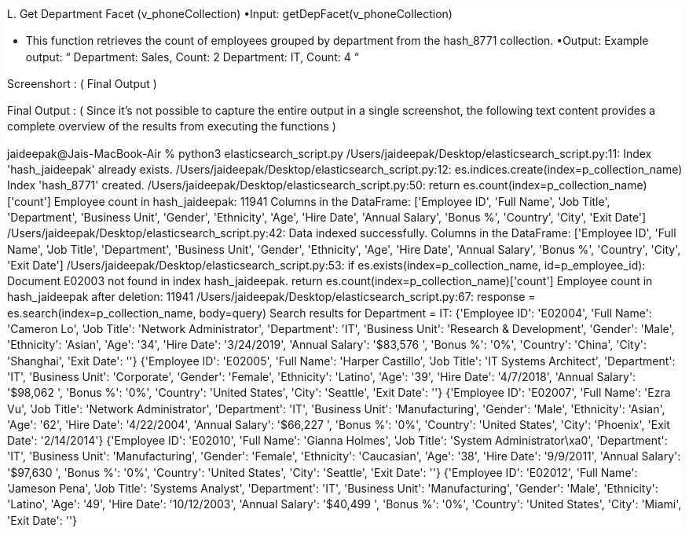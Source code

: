 

L. Get Department Facet (v_phoneCollection)
•Input:
	getDepFacet(v_phoneCollection)
-	This function retrieves the count of employees grouped by department from the hash_8771 collection.
•Output:
	Example output:
	“ Department: Sales, Count: 2
Department: IT, Count: 4 “

Screenshort : ( Final Output )

 



Final Output : ( Since it’s not possible to capture the entire output in a single screenshot, the following text content provides a complete overview of the results from executing the functions )

jaideepak@Jais-MacBook-Air % python3 elasticsearch_script.py
/Users/jaideepak/Desktop/elasticsearch_script.py:11:
Index 'hash_jaideepak' already exists.
/Users/jaideepak/Desktop/elasticsearch_script.py:12:
es.indices.create(index=p_collection_name)
Index 'hash_8771' created.
/Users/jaideepak/Desktop/elasticsearch_script.py:50:
return es.count(index=p_collection_name)['count']
Employee count in hash_jaideepak: 11941
Columns in the DataFrame: ['Employee ID', 'Full Name', 'Job Title', 'Department', 'Business Unit', 'Gender', 'Ethnicity', 'Age', 'Hire Date', 'Annual Salary', 'Bonus %', 'Country', 'City', 'Exit Date']
/Users/jaideepak/Desktop/elasticsearch_script.py:42:
Data indexed successfully.
Columns in the DataFrame: ['Employee ID', 'Full Name', 'Job Title', 'Department', 'Business Unit', 'Gender', 'Ethnicity', 'Age', 'Hire Date', 'Annual Salary', 'Bonus %', 'Country', 'City', 'Exit Date']
/Users/jaideepak/Desktop/elasticsearch_script.py:53:
if es.exists(index=p_collection_name, id=p_employee_id):
Document E02003 not found in index hash_jaideepak.
return es.count(index=p_collection_name)['count']
Employee count in hash_jaideepak after deletion: 11941
/Users/jaideepak/Desktop/elasticsearch_script.py:67: response = es.search(index=p_collection_name, body=query)
Search results for Department = IT:
{'Employee ID': 'E02004', 'Full Name': 'Cameron Lo', 'Job Title': 'Network Administrator', 'Department': 'IT', 'Business Unit': 'Research & Development', 'Gender': 'Male', 'Ethnicity': 'Asian', 'Age': '34', 'Hire Date': '3/24/2019', 'Annual Salary': '$83,576 ', 'Bonus %': '0%', 'Country': 'China', 'City': 'Shanghai', 'Exit Date': ''}
{'Employee ID': 'E02005', 'Full Name': 'Harper Castillo', 'Job Title': 'IT Systems Architect', 'Department': 'IT', 'Business Unit': 'Corporate', 'Gender': 'Female', 'Ethnicity': 'Latino', 'Age': '39', 'Hire Date': '4/7/2018', 'Annual Salary': '$98,062 ', 'Bonus %': '0%', 'Country': 'United States', 'City': 'Seattle', 'Exit Date': ''}
{'Employee ID': 'E02007', 'Full Name': 'Ezra Vu', 'Job Title': 'Network Administrator', 'Department': 'IT', 'Business Unit': 'Manufacturing', 'Gender': 'Male', 'Ethnicity': 'Asian', 'Age': '62', 'Hire Date': '4/22/2004', 'Annual Salary': '$66,227 ', 'Bonus %': '0%', 'Country': 'United States', 'City': 'Phoenix', 'Exit Date': '2/14/2014'}
{'Employee ID': 'E02010', 'Full Name': 'Gianna Holmes', 'Job Title': 'System Administrator\xa0', 'Department': 'IT', 'Business Unit': 'Manufacturing', 'Gender': 'Female', 'Ethnicity': 'Caucasian', 'Age': '38', 'Hire Date': '9/9/2011', 'Annual Salary': '$97,630 ', 'Bonus %': '0%', 'Country': 'United States', 'City': 'Seattle', 'Exit Date': ''}
{'Employee ID': 'E02012', 'Full Name': 'Jameson Pena', 'Job Title': 'Systems Analyst', 'Department': 'IT', 'Business Unit': 'Manufacturing', 'Gender': 'Male', 'Ethnicity': 'Latino', 'Age': '49', 'Hire Date': '10/12/2003', 'Annual Salary': '$40,499 ', 'Bonus %': '0%', 'Country': 'United States', 'City': 'Miami', 'Exit Date': ''}